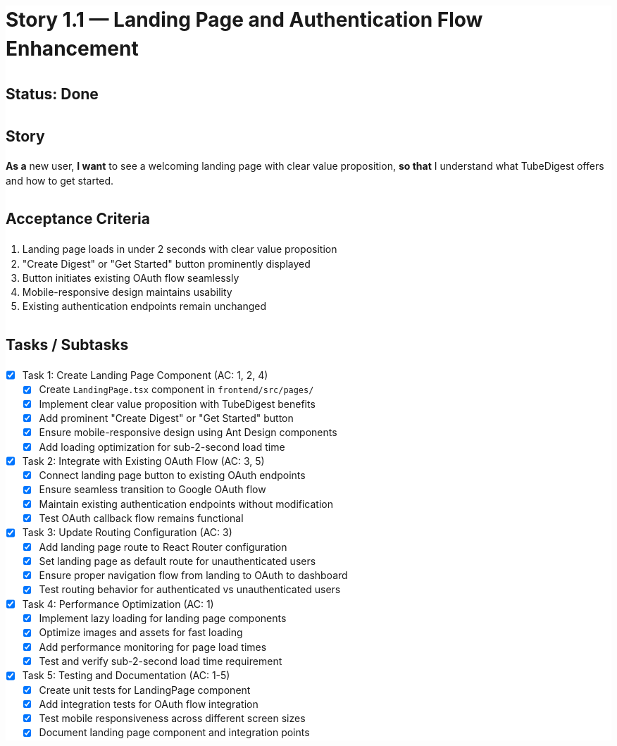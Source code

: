 # Story 1.1 — Landing Page and Authentication Flow Enhancement

## Status: Done

## Story
**As a** new user,
**I want** to see a welcoming landing page with clear value proposition,
**so that** I understand what TubeDigest offers and how to get started.

## Acceptance Criteria
1. Landing page loads in under 2 seconds with clear value proposition
2. "Create Digest" or "Get Started" button prominently displayed
3. Button initiates existing OAuth flow seamlessly
4. Mobile-responsive design maintains usability
5. Existing authentication endpoints remain unchanged

## Tasks / Subtasks
- [x] Task 1: Create Landing Page Component (AC: 1, 2, 4)
  - [x] Create `LandingPage.tsx` component in `frontend/src/pages/`
  - [x] Implement clear value proposition with TubeDigest benefits
  - [x] Add prominent "Create Digest" or "Get Started" button
  - [x] Ensure mobile-responsive design using Ant Design components
  - [x] Add loading optimization for sub-2-second load time

- [x] Task 2: Integrate with Existing OAuth Flow (AC: 3, 5)
  - [x] Connect landing page button to existing OAuth endpoints
  - [x] Ensure seamless transition to Google OAuth flow
  - [x] Maintain existing authentication endpoints without modification
  - [x] Test OAuth callback flow remains functional

- [x] Task 3: Update Routing Configuration (AC: 3)
  - [x] Add landing page route to React Router configuration
  - [x] Set landing page as default route for unauthenticated users
  - [x] Ensure proper navigation flow from landing to OAuth to dashboard
  - [x] Test routing behavior for authenticated vs unauthenticated users

- [x] Task 4: Performance Optimization (AC: 1)
  - [x] Implement lazy loading for landing page components
  - [x] Optimize images and assets for fast loading
  - [x] Add performance monitoring for page load times
  - [x] Test and verify sub-2-second load time requirement

- [x] Task 5: Testing and Documentation (AC: 1-5)
  - [x] Create unit tests for LandingPage component
  - [x] Add integration tests for OAuth flow integration
  - [x] Test mobile responsiveness across different screen sizes
  - [x] Document landing page component and integration points
